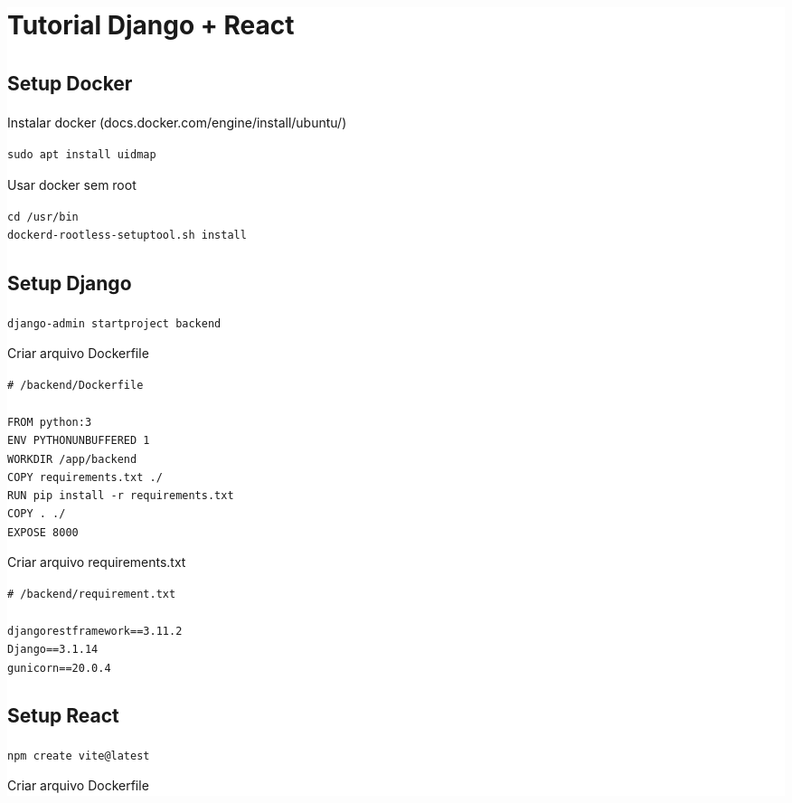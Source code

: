 # Tutorial Django + React

## Setup Docker

Instalar docker (docs.docker.com/engine/install/ubuntu/)

```
sudo apt install uidmap
```

Usar docker sem root

```
cd /usr/bin
dockerd-rootless-setuptool.sh install
```

## Setup Django

```
django-admin startproject backend
```

Criar arquivo Dockerfile

```
# /backend/Dockerfile

FROM python:3
ENV PYTHONUNBUFFERED 1
WORKDIR /app/backend
COPY requirements.txt ./
RUN pip install -r requirements.txt
COPY . ./
EXPOSE 8000
```

Criar arquivo requirements.txt

```
# /backend/requirement.txt

djangorestframework==3.11.2
Django==3.1.14
gunicorn==20.0.4
```

## Setup React

```
npm create vite@latest
```

Criar arquivo Dockerfile
